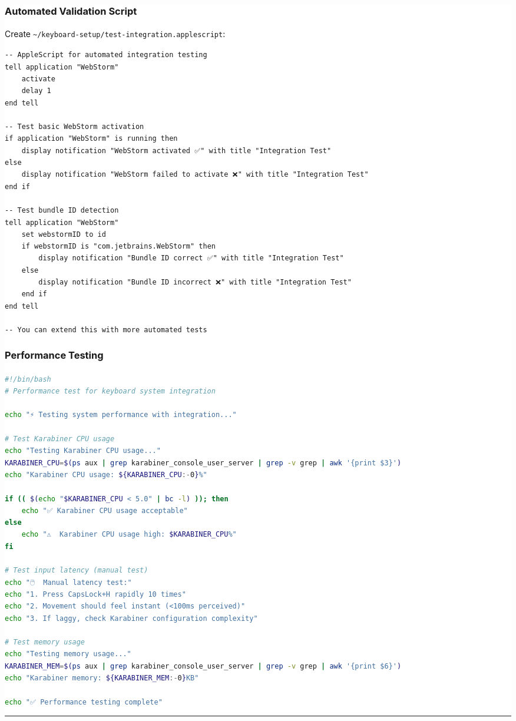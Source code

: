 ### **Automated Validation Script**

Create `~/keyboard-setup/test-integration.applescript`:

```applescript
-- AppleScript for automated integration testing
tell application "WebStorm"
    activate
    delay 1
end tell

-- Test basic WebStorm activation
if application "WebStorm" is running then
    display notification "WebStorm activated ✅" with title "Integration Test"
else
    display notification "WebStorm failed to activate ❌" with title "Integration Test"
end if

-- Test bundle ID detection
tell application "WebStorm"
    set webstormID to id
    if webstormID is "com.jetbrains.WebStorm" then
        display notification "Bundle ID correct ✅" with title "Integration Test"
    else
        display notification "Bundle ID incorrect ❌" with title "Integration Test"
    end if
end tell

-- You can extend this with more automated tests
```

### **Performance Testing**

```bash
#!/bin/bash
# Performance test for keyboard system integration

echo "⚡ Testing system performance with integration..."

# Test Karabiner CPU usage
echo "Testing Karabiner CPU usage..."
KARABINER_CPU=$(ps aux | grep karabiner_console_user_server | grep -v grep | awk '{print $3}')
echo "Karabiner CPU usage: ${KARABINER_CPU:-0}%"

if (( $(echo "$KARABINER_CPU < 5.0" | bc -l) )); then
    echo "✅ Karabiner CPU usage acceptable"
else
    echo "⚠️  Karabiner CPU usage high: $KARABINER_CPU%"
fi

# Test input latency (manual test)
echo "🖱️  Manual latency test:"
echo "1. Press CapsLock+H rapidly 10 times"
echo "2. Movement should feel instant (<100ms perceived)"
echo "3. If laggy, check Karabiner configuration complexity"

# Test memory usage
echo "Testing memory usage..."
KARABINER_MEM=$(ps aux | grep karabiner_console_user_server | grep -v grep | awk '{print $6}')
echo "Karabiner memory: ${KARABINER_MEM:-0}KB"

echo "✅ Performance testing complete"
```

---